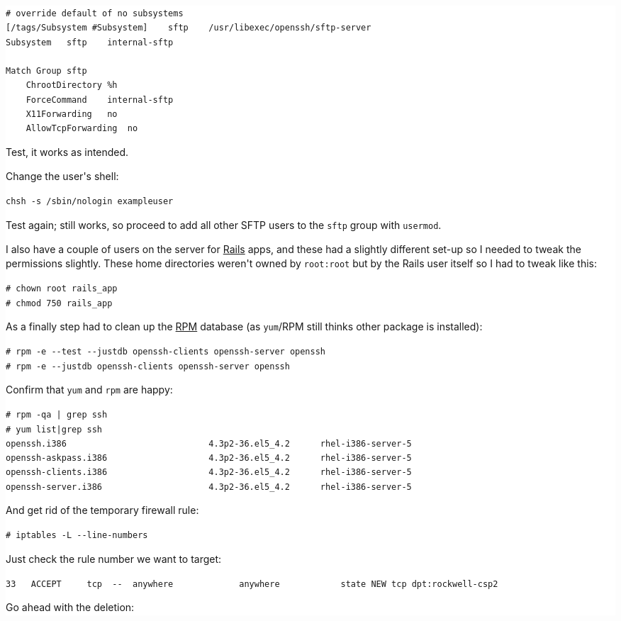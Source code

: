     # override default of no subsystems
    [/tags/Subsystem #Subsystem]	sftp	/usr/libexec/openssh/sftp-server
    Subsystem	sftp	internal-sftp

    Match Group sftp
    	ChrootDirectory	%h
    	ForceCommand	internal-sftp
    	X11Forwarding	no
    	AllowTcpForwarding	no

Test, it works as intended.

Change the user's shell:

```shell
chsh -s /sbin/nologin exampleuser
```

Test again; still works, so proceed to add all other SFTP users to the `sftp` group with `usermod`.

I also have a couple of users on the server for [Rails](/wiki/Rails) apps, and these had a slightly different set-up so I needed to tweak the permissions slightly. These home directories weren't owned by `root:root` but by the Rails user itself so I had to tweak like this:

```shell
# chown root rails_app
# chmod 750 rails_app
```

As a finally step had to clean up the [RPM](/wiki/RPM) database (as `yum`/RPM still thinks other package is installed):

```shell
# rpm -e --test --justdb openssh-clients openssh-server openssh
# rpm -e --justdb openssh-clients openssh-server openssh
```

Confirm that `yum` and `rpm` are happy:

```shell
# rpm -qa | grep ssh
# yum list|grep ssh
openssh.i386                            4.3p2-36.el5_4.2      rhel-i386-server-5
openssh-askpass.i386                    4.3p2-36.el5_4.2      rhel-i386-server-5
openssh-clients.i386                    4.3p2-36.el5_4.2      rhel-i386-server-5
openssh-server.i386                     4.3p2-36.el5_4.2      rhel-i386-server-5
```

And get rid of the temporary firewall rule:

```shell
# iptables -L --line-numbers
```

Just check the rule number we want to target:

    33   ACCEPT     tcp  --  anywhere             anywhere            state NEW tcp dpt:rockwell-csp2

Go ahead with the deletion:
